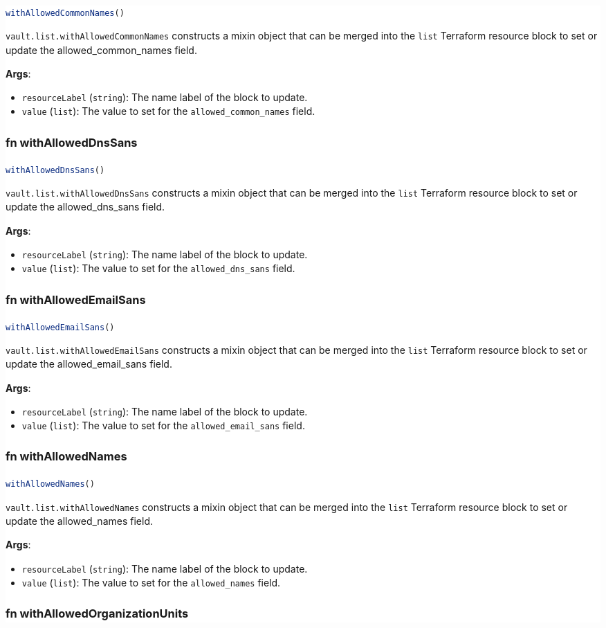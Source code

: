 ```ts
withAllowedCommonNames()
```

`vault.list.withAllowedCommonNames` constructs a mixin object that can be merged into the `list`
Terraform resource block to set or update the allowed_common_names field.



**Args**:
  - `resourceLabel` (`string`): The name label of the block to update.
  - `value` (`list`): The value to set for the `allowed_common_names` field.


### fn withAllowedDnsSans

```ts
withAllowedDnsSans()
```

`vault.list.withAllowedDnsSans` constructs a mixin object that can be merged into the `list`
Terraform resource block to set or update the allowed_dns_sans field.



**Args**:
  - `resourceLabel` (`string`): The name label of the block to update.
  - `value` (`list`): The value to set for the `allowed_dns_sans` field.


### fn withAllowedEmailSans

```ts
withAllowedEmailSans()
```

`vault.list.withAllowedEmailSans` constructs a mixin object that can be merged into the `list`
Terraform resource block to set or update the allowed_email_sans field.



**Args**:
  - `resourceLabel` (`string`): The name label of the block to update.
  - `value` (`list`): The value to set for the `allowed_email_sans` field.


### fn withAllowedNames

```ts
withAllowedNames()
```

`vault.list.withAllowedNames` constructs a mixin object that can be merged into the `list`
Terraform resource block to set or update the allowed_names field.



**Args**:
  - `resourceLabel` (`string`): The name label of the block to update.
  - `value` (`list`): The value to set for the `allowed_names` field.


### fn withAllowedOrganizationUnits
